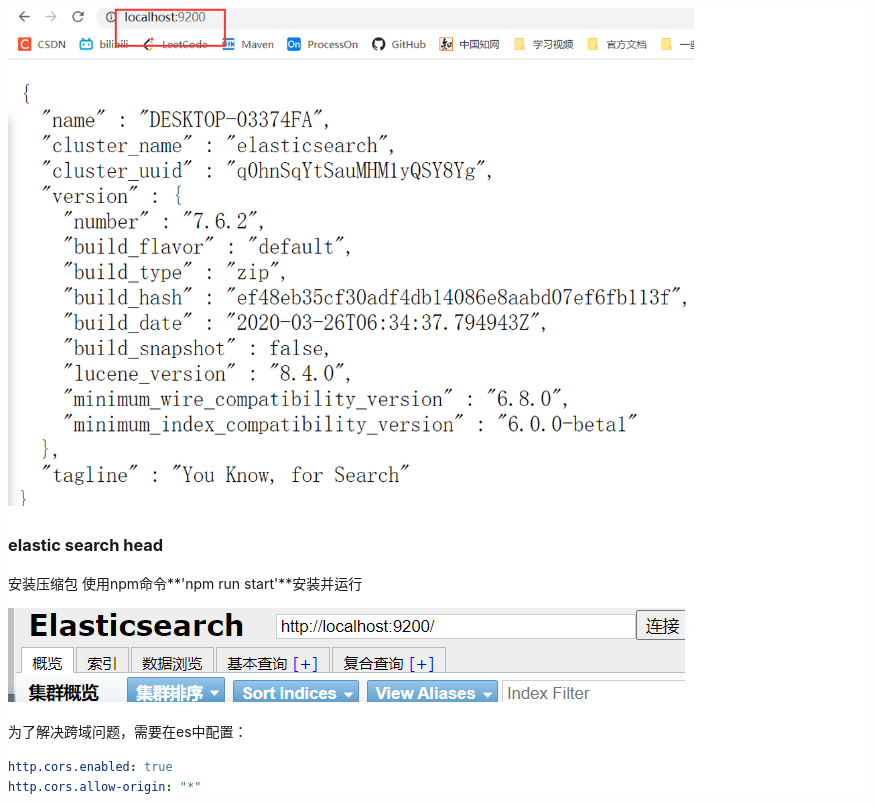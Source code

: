 <img src="image-20210707084034691.png" alt="image-20210707084034691" style="zoom:67%;" />



### elastic search head

安装压缩包 使用npm命令**'npm run start'**安装并运行

![image-20210707085636653](image-20210707085636653.png)

为了解决跨域问题，需要在es中配置：

```yaml
http.cors.enabled: true
http.cors.allow-origin: "*"
```
